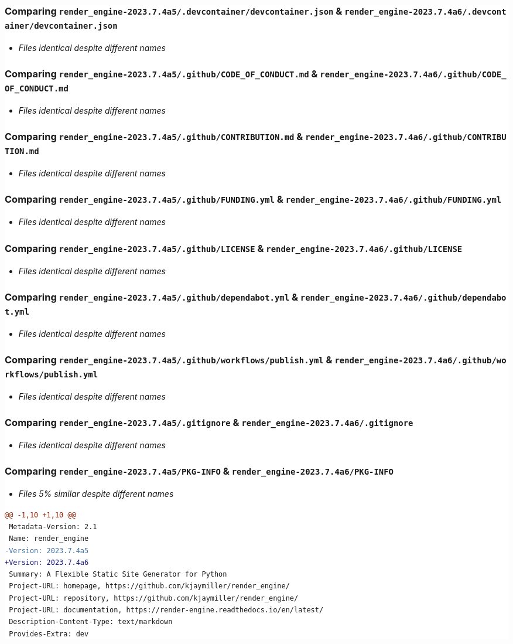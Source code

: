 ### Comparing `render_engine-2023.7.4a5/.devcontainer/devcontainer.json` & `render_engine-2023.7.4a6/.devcontainer/devcontainer.json`

 * *Files identical despite different names*

### Comparing `render_engine-2023.7.4a5/.github/CODE_OF_CONDUCT.md` & `render_engine-2023.7.4a6/.github/CODE_OF_CONDUCT.md`

 * *Files identical despite different names*

### Comparing `render_engine-2023.7.4a5/.github/CONTRIBUTION.md` & `render_engine-2023.7.4a6/.github/CONTRIBUTION.md`

 * *Files identical despite different names*

### Comparing `render_engine-2023.7.4a5/.github/FUNDING.yml` & `render_engine-2023.7.4a6/.github/FUNDING.yml`

 * *Files identical despite different names*

### Comparing `render_engine-2023.7.4a5/.github/LICENSE` & `render_engine-2023.7.4a6/.github/LICENSE`

 * *Files identical despite different names*

### Comparing `render_engine-2023.7.4a5/.github/dependabot.yml` & `render_engine-2023.7.4a6/.github/dependabot.yml`

 * *Files identical despite different names*

### Comparing `render_engine-2023.7.4a5/.github/workflows/publish.yml` & `render_engine-2023.7.4a6/.github/workflows/publish.yml`

 * *Files identical despite different names*

### Comparing `render_engine-2023.7.4a5/.gitignore` & `render_engine-2023.7.4a6/.gitignore`

 * *Files identical despite different names*

### Comparing `render_engine-2023.7.4a5/PKG-INFO` & `render_engine-2023.7.4a6/PKG-INFO`

 * *Files 5% similar despite different names*

```diff
@@ -1,10 +1,10 @@
 Metadata-Version: 2.1
 Name: render_engine
-Version: 2023.7.4a5
+Version: 2023.7.4a6
 Summary: A Flexible Static Site Generator for Python
 Project-URL: homepage, https://github.com/kjaymiller/render_engine/
 Project-URL: repository, https://github.com/kjaymiller/render_engine/
 Project-URL: documentation, https://render-engine.readthedocs.io/en/latest/
 Description-Content-Type: text/markdown
 Provides-Extra: dev
```
